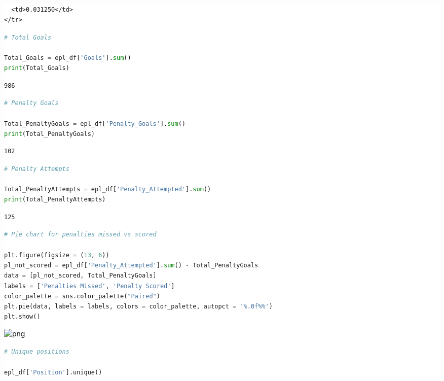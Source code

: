       <td>0.031250</td>
    </tr>
  </tbody>
</table>
</div>




```python
# Total Goals

Total_Goals = epl_df['Goals'].sum()
print(Total_Goals)
```

    986
    


```python
# Penalty Goals

Total_PenaltyGoals = epl_df['Penalty_Goals'].sum()
print(Total_PenaltyGoals)
```

    102
    


```python
# Penalty Attempts

Total_PenaltyAttempts = epl_df['Penalty_Attempted'].sum()
print(Total_PenaltyAttempts)
```

    125
    


```python
# Pie chart for penalties missed vs scored

plt.figure(figsize = (13, 6))
pl_not_scored = epl_df['Penalty_Attempted'].sum() - Total_PenaltyGoals
data = [pl_not_scored, Total_PenaltyGoals]
labels = ['Penalties Missed', 'Penalty Scored']
color_palette = sns.color_palette("Paired")
plt.pie(data, labels = labels, colors = color_palette, autopct = '%.0f%%')
plt.show()
```


    
![png](output_9_0.png)
    



```python
# Unique positions

epl_df['Position'].unique()
```

